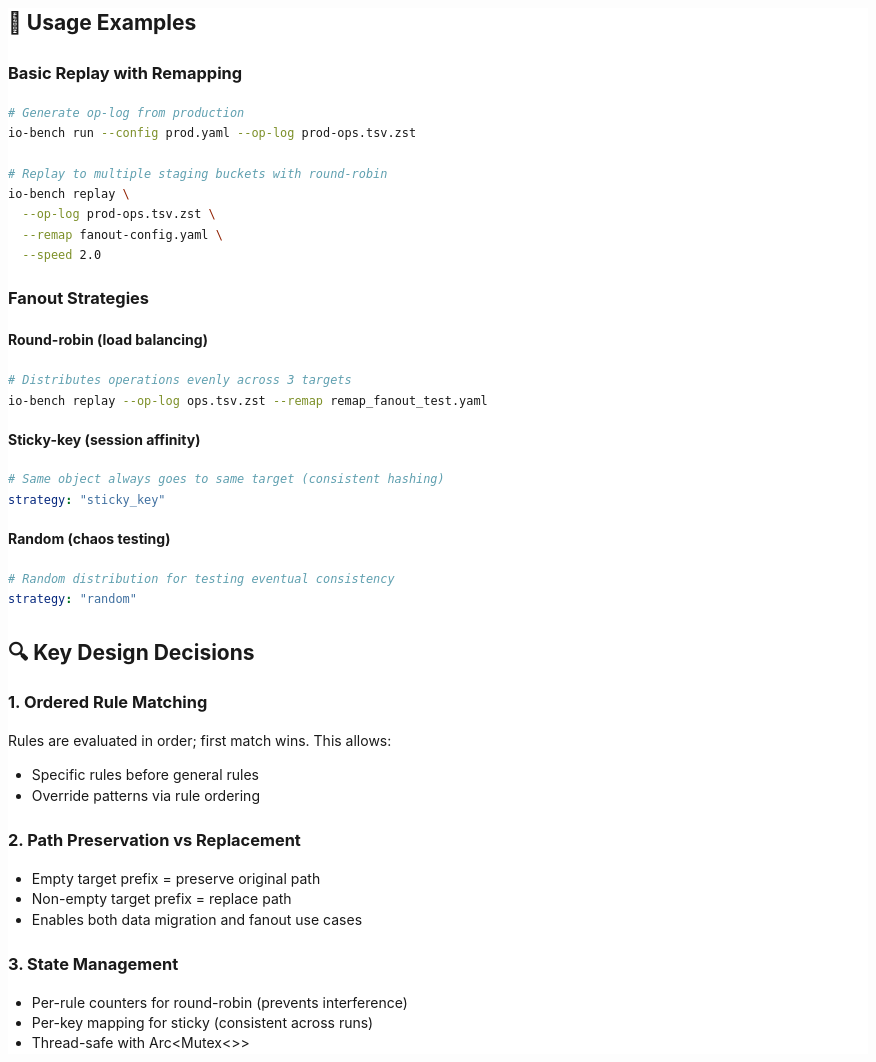 ## 🎯 Usage Examples

### Basic Replay with Remapping
```bash
# Generate op-log from production
io-bench run --config prod.yaml --op-log prod-ops.tsv.zst

# Replay to multiple staging buckets with round-robin
io-bench replay \
  --op-log prod-ops.tsv.zst \
  --remap fanout-config.yaml \
  --speed 2.0
```

### Fanout Strategies

#### Round-robin (load balancing)
```bash
# Distributes operations evenly across 3 targets
io-bench replay --op-log ops.tsv.zst --remap remap_fanout_test.yaml
```

#### Sticky-key (session affinity)
```yaml
# Same object always goes to same target (consistent hashing)
strategy: "sticky_key"
```

#### Random (chaos testing)
```yaml
# Random distribution for testing eventual consistency
strategy: "random"
```

## 🔍 Key Design Decisions

### 1. Ordered Rule Matching
Rules are evaluated in order; first match wins. This allows:
- Specific rules before general rules
- Override patterns via rule ordering

### 2. Path Preservation vs Replacement
- Empty target prefix = preserve original path
- Non-empty target prefix = replace path
- Enables both data migration and fanout use cases

### 3. State Management
- Per-rule counters for round-robin (prevents interference)
- Per-key mapping for sticky (consistent across runs)
- Thread-safe with Arc<Mutex<>>

